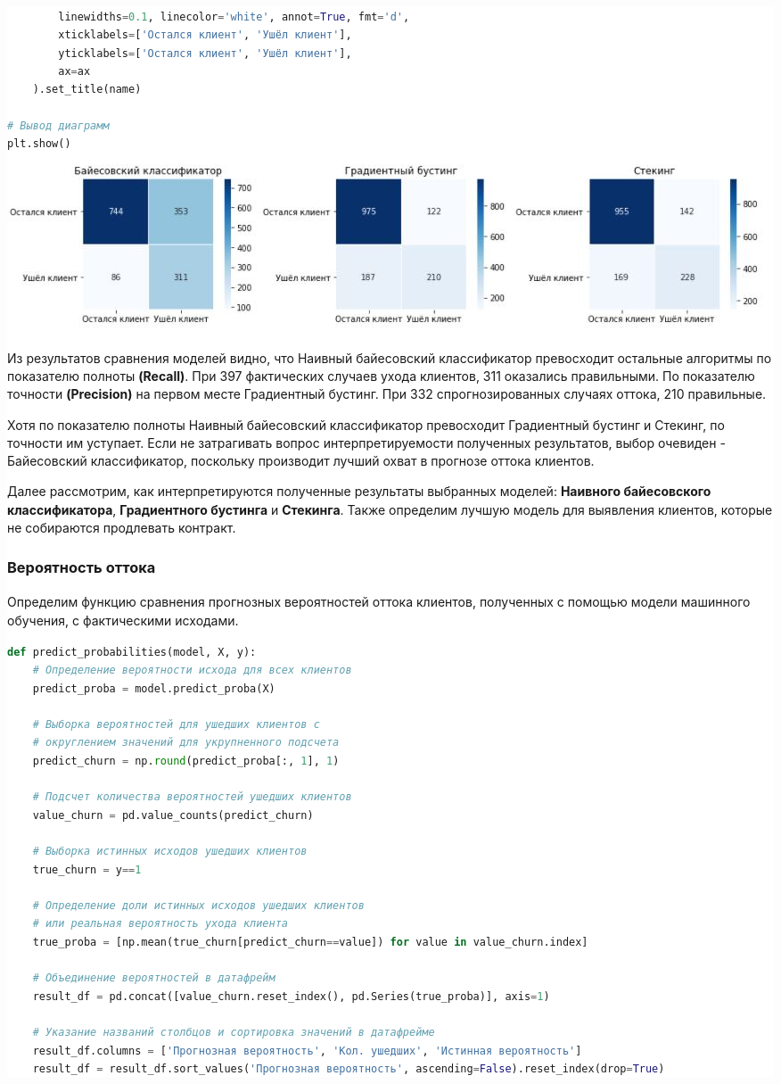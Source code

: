 ```python
        linewidths=0.1, linecolor='white', annot=True, fmt='d', 
        xticklabels=['Остался клиент', 'Ушёл клиент'], 
        yticklabels=['Остался клиент', 'Ушёл клиент'],
        ax=ax
    ).set_title(name)

# Вывод диаграмм
plt.show()
```
![png](Images/chart06.jpg)

Из результатов сравнения моделей видно, что Наивный байесовский классификатор превосходит остальные алгоритмы по показателю полноты **(Recall)**. При 397 фактических случаев ухода клиентов, 311 оказались правильными. По показателю точности **(Precision)** на первом месте Градиентный бустинг. При 332 спрогнозированных случаях оттока, 210 правильные.

Хотя по показателю полноты Наивный байесовский классификатор превосходит Градиентный бустинг и Стекинг, по точности им уступает. Если не затрагивать вопрос интерпретируемости полученных результатов, выбор очевиден - Байесовский классификатор, поскольку производит лучший охват в прогнозе оттока клиентов.

Далее рассмотрим, как интерпретируются полученные результаты выбранных моделей: **Наивного байесовского классификатора**, **Градиентного бустинга** и **Стекинга**. Также определим лучшую модель для выявления клиентов, которые не собираются продлевать контракт.

### Вероятность оттока
Определим функцию сравнения прогнозных вероятностей оттока клиентов, полученных с помощью модели машинного обучения, с фактическими исходами.
```python
def predict_probabilities(model, X, y):
    # Определение вероятности исхода для всех клиентов
    predict_proba = model.predict_proba(X)
    
    # Выборка вероятностей для ушедших клиентов с
    # округлением значений для укрупненного подсчета
    predict_churn = np.round(predict_proba[:, 1], 1)
    
    # Подсчет количества вероятностей ушедших клиентов
    value_churn = pd.value_counts(predict_churn)
    
    # Выборка истинных исходов ушедших клиентов
    true_churn = y==1
    
    # Определение доли истинных исходов ушедших клиентов
    # или реальная вероятность ухода клиента
    true_proba = [np.mean(true_churn[predict_churn==value]) for value in value_churn.index]
        
    # Объединение вероятностей в датафрейм
    result_df = pd.concat([value_churn.reset_index(), pd.Series(true_proba)], axis=1)
    
    # Указание названий столбцов и сортировка значений в датафрейме
    result_df.columns = ['Прогнозная вероятность', 'Кол. ушедших', 'Истинная вероятность']
    result_df = result_df.sort_values('Прогнозная вероятность', ascending=False).reset_index(drop=True)
```
